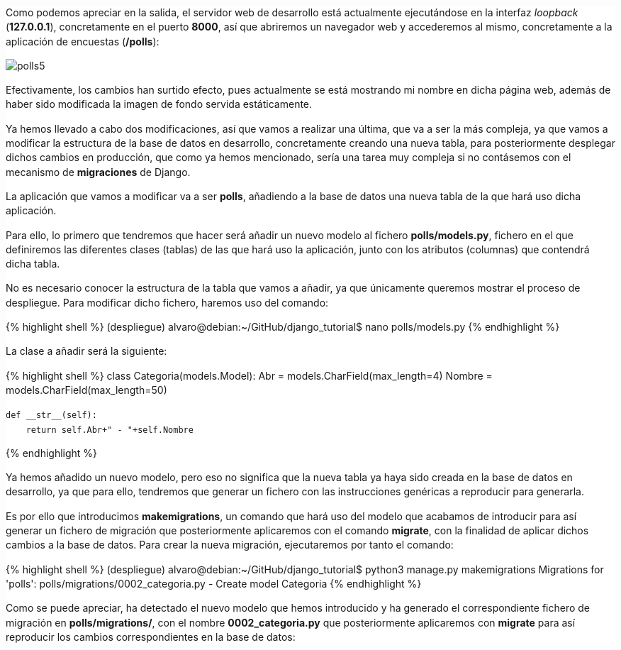 Como podemos apreciar en la salida, el servidor web de desarrollo está actualmente ejecutándose en la interfaz _loopback_ (**127.0.0.1**), concretamente en el puerto **8000**, así que abriremos un navegador web y accederemos al mismo, concretamente a la aplicación de encuestas (**/polls**):

![polls5](https://i.ibb.co/D4NVMgV/Captura-de-pantalla-de-2020-12-08-12-18-44.png "Aplicación de encuestas")

Efectivamente, los cambios han surtido efecto, pues actualmente se está mostrando mi nombre en dicha página web, además de haber sido modificada la imagen de fondo servida estáticamente.

Ya hemos llevado a cabo dos modificaciones, así que vamos a realizar una última, que va a ser la más compleja, ya que vamos a modificar la estructura de la base de datos en desarrollo, concretamente creando una nueva tabla, para posteriormente desplegar dichos cambios en producción, que como ya hemos mencionado, sería una tarea muy compleja si no contásemos con el mecanismo de **migraciones** de Django.

La aplicación que vamos a modificar va a ser **polls**, añadiendo a la base de datos una nueva tabla de la que hará uso dicha aplicación.

Para ello, lo primero que tendremos que hacer será añadir un nuevo modelo al fichero **polls/models.py**, fichero en el que definiremos las diferentes clases (tablas) de las que hará uso la aplicación, junto con los atributos (columnas) que contendrá dicha tabla.

No es necesario conocer la estructura de la tabla que vamos a añadir, ya que únicamente queremos mostrar el proceso de despliegue. Para modificar dicho fichero, haremos uso del comando:

{% highlight shell %}
(despliegue) alvaro@debian:~/GitHub/django_tutorial$ nano polls/models.py
{% endhighlight %}

La clase a añadir será la siguiente:

{% highlight shell %}
class Categoria(models.Model):
    Abr = models.CharField(max_length=4)
    Nombre = models.CharField(max_length=50)

    def __str__(self):
        return self.Abr+" - "+self.Nombre
{% endhighlight %}

Ya hemos añadido un nuevo modelo, pero eso no significa que la nueva tabla ya haya sido creada en la base de datos en desarrollo, ya que para ello, tendremos que generar un fichero con las instrucciones genéricas a reproducir para generarla.

Es por ello que introducimos **makemigrations**, un comando que hará uso del modelo que acabamos de introducir para así generar un fichero de migración que posteriormente aplicaremos con el comando **migrate**, con la finalidad de aplicar dichos cambios a la base de datos. Para crear la nueva migración, ejecutaremos por tanto el comando:

{% highlight shell %}
(despliegue) alvaro@debian:~/GitHub/django_tutorial$ python3 manage.py makemigrations
Migrations for 'polls':
  polls/migrations/0002_categoria.py
    - Create model Categoria
{% endhighlight %}

Como se puede apreciar, ha detectado el nuevo modelo que hemos introducido y ha generado el correspondiente fichero de migración en **polls/migrations/**, con el nombre **0002_categoria.py** que posteriormente aplicaremos con **migrate** para así reproducir los cambios correspondientes en la base de datos:
